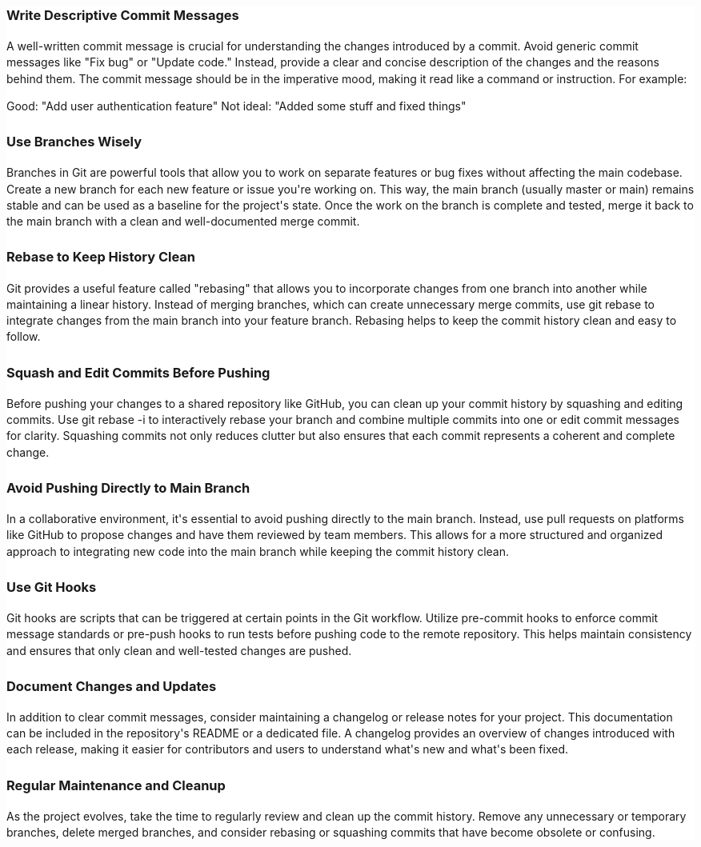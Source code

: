 ### Write Descriptive Commit Messages
A well-written commit message is crucial for understanding the changes introduced by a commit. Avoid generic commit messages like "Fix bug" or "Update code." Instead, provide a clear and concise description of the changes and the reasons behind them. The commit message should be in the imperative mood, making it read like a command or instruction. For example:

Good: "Add user authentication feature"
Not ideal: "Added some stuff and fixed things"

### Use Branches Wisely
Branches in Git are powerful tools that allow you to work on separate features or bug fixes without affecting the main codebase. Create a new branch for each new feature or issue you're working on. This way, the main branch (usually master or main) remains stable and can be used as a baseline for the project's state. Once the work on the branch is complete and tested, merge it back to the main branch with a clean and well-documented merge commit.

### Rebase to Keep History Clean
Git provides a useful feature called "rebasing" that allows you to incorporate changes from one branch into another while maintaining a linear history. Instead of merging branches, which can create unnecessary merge commits, use git rebase to integrate changes from the main branch into your feature branch. Rebasing helps to keep the commit history clean and easy to follow.

### Squash and Edit Commits Before Pushing
Before pushing your changes to a shared repository like GitHub, you can clean up your commit history by squashing and editing commits. Use git rebase -i to interactively rebase your branch and combine multiple commits into one or edit commit messages for clarity. Squashing commits not only reduces clutter but also ensures that each commit represents a coherent and complete change.

### Avoid Pushing Directly to Main Branch
In a collaborative environment, it's essential to avoid pushing directly to the main branch. Instead, use pull requests on platforms like GitHub to propose changes and have them reviewed by team members. This allows for a more structured and organized approach to integrating new code into the main branch while keeping the commit history clean.

### Use Git Hooks
Git hooks are scripts that can be triggered at certain points in the Git workflow. Utilize pre-commit hooks to enforce commit message standards or pre-push hooks to run tests before pushing code to the remote repository. This helps maintain consistency and ensures that only clean and well-tested changes are pushed.

### Document Changes and Updates
In addition to clear commit messages, consider maintaining a changelog or release notes for your project. This documentation can be included in the repository's README or a dedicated file. A changelog provides an overview of changes introduced with each release, making it easier for contributors and users to understand what's new and what's been fixed.

### Regular Maintenance and Cleanup
As the project evolves, take the time to regularly review and clean up the commit history. Remove any unnecessary or temporary branches, delete merged branches, and consider rebasing or squashing commits that have become obsolete or confusing.
